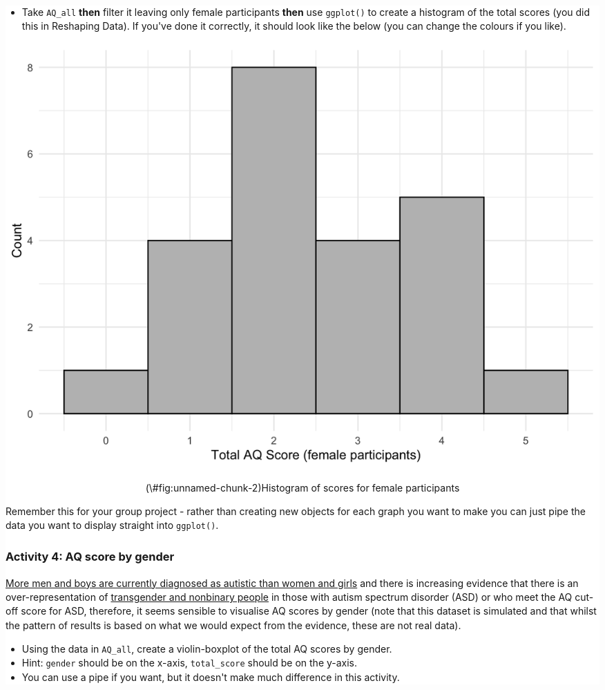 * Take `AQ_all` **then** filter it leaving only female participants **then** use `ggplot()` to create a histogram of the total scores (you did this in Reshaping Data). If you've done it correctly, it should look like the below (you can change the colours if you like).

<div class="figure" style="text-align: center">
<img src="12-more-pipes_files/figure-html/unnamed-chunk-2-1.png" alt="Histogram of scores for female participants" width="100%" />
<p class="caption">(\#fig:unnamed-chunk-2)Histogram of scores for female participants</p>
</div>

Remember this for your group project - rather than creating new objects for each graph you want to make you can just pipe the data you want to display straight into `ggplot()`.

### Activity 4: AQ score by gender

[More men and boys are currently diagnosed as autistic than women and girls](https://www.autism.org.uk/about/what-is/gender.aspx) and there is increasing evidence that there is an over-representation of [transgender and nonbinary people](https://www.ncbi.nlm.nih.gov/pubmed/31260907) in those with autism spectrum disorder (ASD) or who meet the AQ cut-off score for ASD, therefore, it seems sensible to visualise AQ scores by gender (note that this dataset is simulated and that whilst the pattern of results is based on what we would expect from the evidence, these are not real data).

* Using the data in `AQ_all`, create a violin-boxplot of the total AQ scores by gender.
* Hint: `gender` should be on the x-axis, `total_score` should be on the y-axis.
* You can use a pipe if you want, but it doesn't make much difference in this activity.
